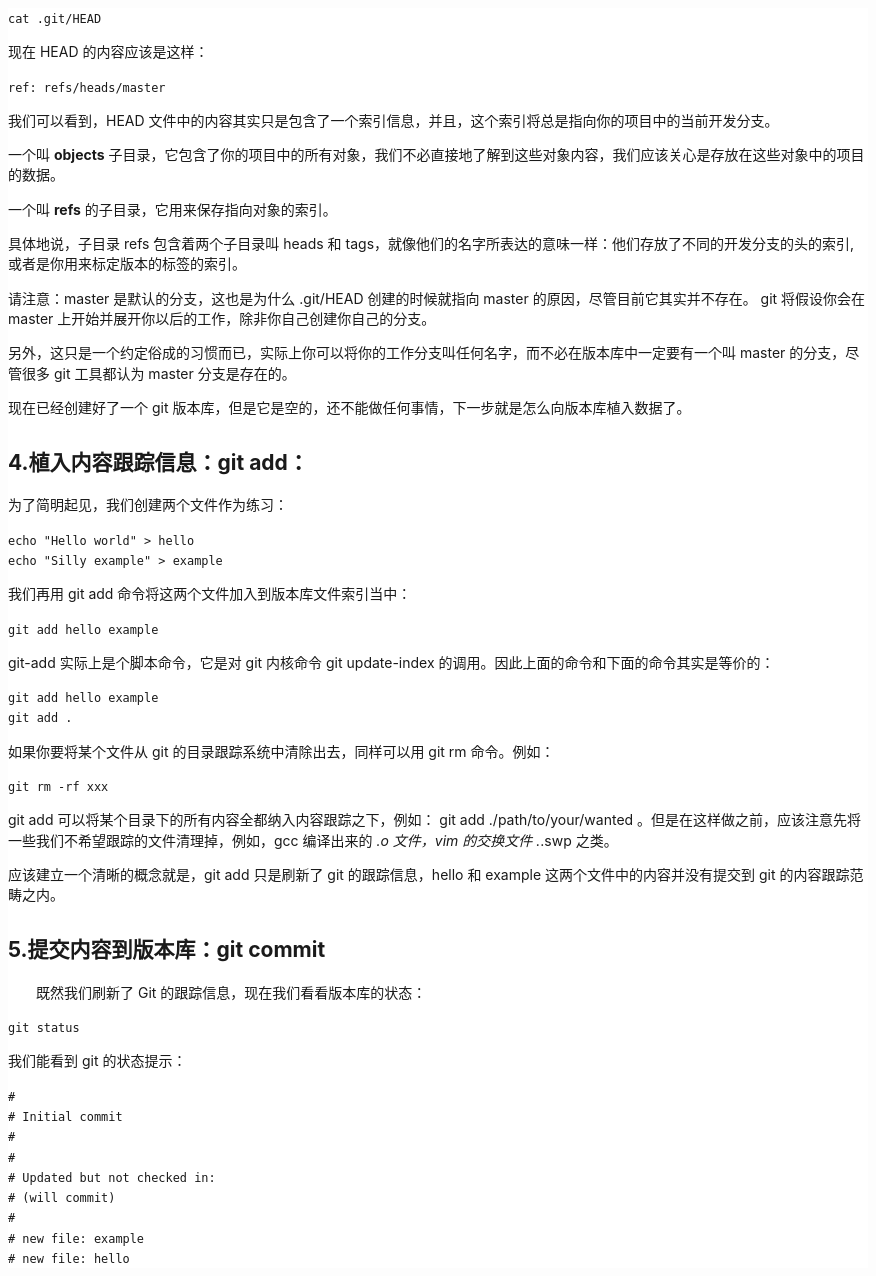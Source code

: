     cat .git/HEAD

现在 HEAD 的内容应该是这样：

    ref: refs/heads/master

我们可以看到，HEAD 文件中的内容其实只是包含了一个索引信息，并且，这个索引将总是指向你的项目中的当前开发分支。

一个叫 **objects** 子目录，它包含了你的项目中的所有对象，我们不必直接地了解到这些对象内容，我们应该关心是存放在这些对象中的项目的数据。

一个叫 **refs** 的子目录，它用来保存指向对象的索引。

具体地说，子目录 refs 包含着两个子目录叫 heads 和 tags，就像他们的名字所表达的意味一样：他们存放了不同的开发分支的头的索引, 或者是你用来标定版本的标签的索引。

请注意：master 是默认的分支，这也是为什么 .git/HEAD 创建的时候就指向 master 的原因，尽管目前它其实并不存在。 git 将假设你会在 master 上开始并展开你以后的工作，除非你自己创建你自己的分支。

另外，这只是一个约定俗成的习惯而已，实际上你可以将你的工作分支叫任何名字，而不必在版本库中一定要有一个叫 master 的分支，尽管很多 git 工具都认为 master 分支是存在的。

现在已经创建好了一个 git 版本库，但是它是空的，还不能做任何事情，下一步就是怎么向版本库植入数据了。


## 4.植入内容跟踪信息：git add：

为了简明起见，我们创建两个文件作为练习：

    echo "Hello world" > hello
    echo "Silly example" > example

我们再用 git add 命令将这两个文件加入到版本库文件索引当中：

    git add hello example

git-add 实际上是个脚本命令，它是对 git 内核命令 git update-index 的调用。因此上面的命令和下面的命令其实是等价的：

    git add hello example
    git add .

如果你要将某个文件从 git 的目录跟踪系统中清除出去，同样可以用 git rm 命令。例如：

    git rm -rf xxx

git add 可以将某个目录下的所有内容全都纳入内容跟踪之下，例如： git add ./path/to/your/wanted 。但是在这样做之前，应该注意先将一些我们不希望跟踪的文件清理掉，例如，gcc 编译出来的 *.o 文件，vim 的交换文件 .*.swp 之类。

应该建立一个清晰的概念就是，git add 只是刷新了 git 的跟踪信息，hello 和 example 这两个文件中的内容并没有提交到 git 的内容跟踪范畴之内。


## 5.提交内容到版本库：git commit

　　既然我们刷新了 Git 的跟踪信息，现在我们看看版本库的状态：

    git status

我们能看到 git 的状态提示：

    #
    # Initial commit
    #
    #
    # Updated but not checked in:
    # (will commit)
    #
    # new file: example
    # new file: hello